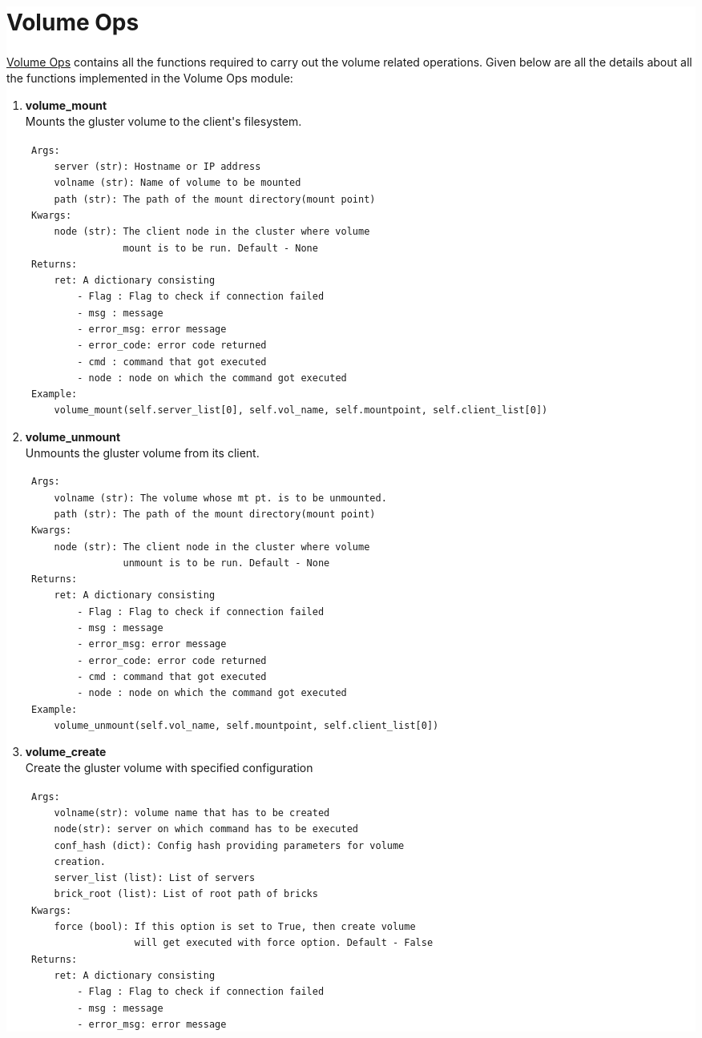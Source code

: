 # Volume Ops

[Volume Ops](../../../common/ops/gluster_ops/volume_ops.py) contains all the functions required to carry out the volume related operations. Given below are all the details about all the functions implemented in the Volume Ops module:

1) **volume_mount**<br>
        Mounts the gluster volume to the client's filesystem.

        Args:
            server (str): Hostname or IP address
            volname (str): Name of volume to be mounted
            path (str): The path of the mount directory(mount point)
        Kwargs:
            node (str): The client node in the cluster where volume
                        mount is to be run. Default - None
        Returns:
            ret: A dictionary consisting
                - Flag : Flag to check if connection failed
                - msg : message
                - error_msg: error message
                - error_code: error code returned
                - cmd : command that got executed
                - node : node on which the command got executed
        Example:
            volume_mount(self.server_list[0], self.vol_name, self.mountpoint, self.client_list[0])

2) **volume_unmount**<br>
    Unmounts the gluster volume from its client.

        Args:
            volname (str): The volume whose mt pt. is to be unmounted.
            path (str): The path of the mount directory(mount point)
        Kwargs:
            node (str): The client node in the cluster where volume
                        unmount is to be run. Default - None
        Returns:
            ret: A dictionary consisting
                - Flag : Flag to check if connection failed
                - msg : message
                - error_msg: error message
                - error_code: error code returned
                - cmd : command that got executed
                - node : node on which the command got executed
        Example:
            volume_unmount(self.vol_name, self.mountpoint, self.client_list[0])

3) **volume_create**<br>
    Create the gluster volume with specified configuration

        Args:
            volname(str): volume name that has to be created
            node(str): server on which command has to be executed
            conf_hash (dict): Config hash providing parameters for volume
            creation.
            server_list (list): List of servers
            brick_root (list): List of root path of bricks
        Kwargs:
            force (bool): If this option is set to True, then create volume
                          will get executed with force option. Default - False
        Returns:
            ret: A dictionary consisting
                - Flag : Flag to check if connection failed
                - msg : message
                - error_msg: error message